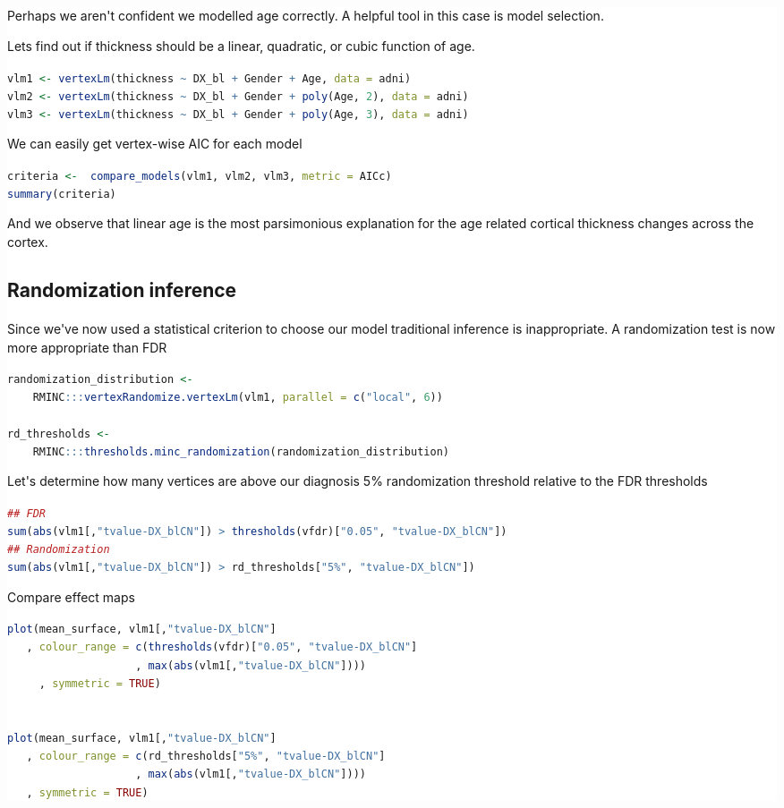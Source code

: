 Perhaps we aren't confident we modelled age correctly. A helpful tool in this case is model selection.

Lets find out if thickness should be a linear, quadratic, or cubic function of age.

``` r
vlm1 <- vertexLm(thickness ~ DX_bl + Gender + Age, data = adni)
vlm2 <- vertexLm(thickness ~ DX_bl + Gender + poly(Age, 2), data = adni)
vlm3 <- vertexLm(thickness ~ DX_bl + Gender + poly(Age, 3), data = adni)
```

We can easily get vertex-wise AIC for each model

``` r
criteria <-  compare_models(vlm1, vlm2, vlm3, metric = AICc)
summary(criteria)
```

And we observe that linear age is the most parsimonious explanation for the age related cortical thickness changes across the cortex.

Randomization inference
-----------------------

Since we've now used a statistical criterion to choose our model traditional inference is inappropriate. A randomization test is now more appropriate than FDR

``` r
randomization_distribution <-
    RMINC:::vertexRandomize.vertexLm(vlm1, parallel = c("local", 6))

rd_thresholds <-
    RMINC:::thresholds.minc_randomization(randomization_distribution)
```

Let's determine how many vertices are above our diagnosis 5% randomization threshold relative to the FDR thresholds

``` r
## FDR
sum(abs(vlm1[,"tvalue-DX_blCN"]) > thresholds(vfdr)["0.05", "tvalue-DX_blCN"])
## Randomization
sum(abs(vlm1[,"tvalue-DX_blCN"]) > rd_thresholds["5%", "tvalue-DX_blCN"])
```

Compare effect maps

``` r
plot(mean_surface, vlm1[,"tvalue-DX_blCN"]
   , colour_range = c(thresholds(vfdr)["0.05", "tvalue-DX_blCN"]
                    , max(abs(vlm1[,"tvalue-DX_blCN"])))
     , symmetric = TRUE)


plot(mean_surface, vlm1[,"tvalue-DX_blCN"]
   , colour_range = c(rd_thresholds["5%", "tvalue-DX_blCN"]
                    , max(abs(vlm1[,"tvalue-DX_blCN"])))
   , symmetric = TRUE)
```
